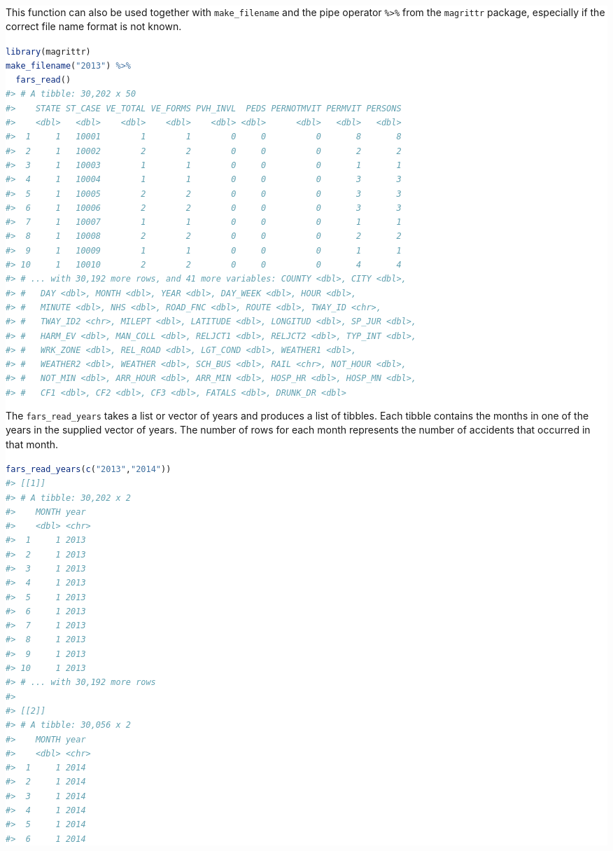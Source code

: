 This function can also be used together with `make_filename` and the
pipe operator `%>%` from the `magrittr` package, especially if the
correct file name format is not known.

``` r
library(magrittr)
make_filename("2013") %>% 
  fars_read()
#> # A tibble: 30,202 x 50
#>    STATE ST_CASE VE_TOTAL VE_FORMS PVH_INVL  PEDS PERNOTMVIT PERMVIT PERSONS
#>    <dbl>   <dbl>    <dbl>    <dbl>    <dbl> <dbl>      <dbl>   <dbl>   <dbl>
#>  1     1   10001        1        1        0     0          0       8       8
#>  2     1   10002        2        2        0     0          0       2       2
#>  3     1   10003        1        1        0     0          0       1       1
#>  4     1   10004        1        1        0     0          0       3       3
#>  5     1   10005        2        2        0     0          0       3       3
#>  6     1   10006        2        2        0     0          0       3       3
#>  7     1   10007        1        1        0     0          0       1       1
#>  8     1   10008        2        2        0     0          0       2       2
#>  9     1   10009        1        1        0     0          0       1       1
#> 10     1   10010        2        2        0     0          0       4       4
#> # ... with 30,192 more rows, and 41 more variables: COUNTY <dbl>, CITY <dbl>,
#> #   DAY <dbl>, MONTH <dbl>, YEAR <dbl>, DAY_WEEK <dbl>, HOUR <dbl>,
#> #   MINUTE <dbl>, NHS <dbl>, ROAD_FNC <dbl>, ROUTE <dbl>, TWAY_ID <chr>,
#> #   TWAY_ID2 <chr>, MILEPT <dbl>, LATITUDE <dbl>, LONGITUD <dbl>, SP_JUR <dbl>,
#> #   HARM_EV <dbl>, MAN_COLL <dbl>, RELJCT1 <dbl>, RELJCT2 <dbl>, TYP_INT <dbl>,
#> #   WRK_ZONE <dbl>, REL_ROAD <dbl>, LGT_COND <dbl>, WEATHER1 <dbl>,
#> #   WEATHER2 <dbl>, WEATHER <dbl>, SCH_BUS <dbl>, RAIL <chr>, NOT_HOUR <dbl>,
#> #   NOT_MIN <dbl>, ARR_HOUR <dbl>, ARR_MIN <dbl>, HOSP_HR <dbl>, HOSP_MN <dbl>,
#> #   CF1 <dbl>, CF2 <dbl>, CF3 <dbl>, FATALS <dbl>, DRUNK_DR <dbl>
```

The `fars_read_years` takes a list or vector of years and produces a
list of tibbles. Each tibble contains the months in one of the years in
the supplied vector of years. The number of rows for each month
represents the number of accidents that occurred in that month.

``` r
fars_read_years(c("2013","2014"))
#> [[1]]
#> # A tibble: 30,202 x 2
#>    MONTH year 
#>    <dbl> <chr>
#>  1     1 2013 
#>  2     1 2013 
#>  3     1 2013 
#>  4     1 2013 
#>  5     1 2013 
#>  6     1 2013 
#>  7     1 2013 
#>  8     1 2013 
#>  9     1 2013 
#> 10     1 2013 
#> # ... with 30,192 more rows
#> 
#> [[2]]
#> # A tibble: 30,056 x 2
#>    MONTH year 
#>    <dbl> <chr>
#>  1     1 2014 
#>  2     1 2014 
#>  3     1 2014 
#>  4     1 2014 
#>  5     1 2014 
#>  6     1 2014 
```